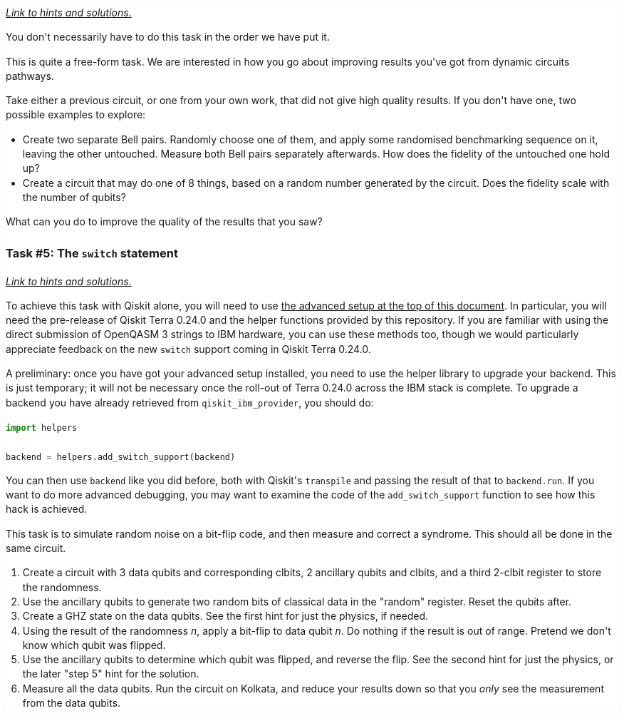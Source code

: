 *[Link to hints and solutions.](#Solutions-to-4-Improving-quality-of-complex-circuits)*

You don't necessarily have to do this task in the order we have put it.

This is quite a free-form task.
We are interested in how you go about improving results you've got from dynamic circuits pathways.

Take either a previous circuit, or one from your own work, that did not give high quality results.
If you don't have one, two possible examples to explore:

- Create two separate Bell pairs. Randomly choose one of them, and apply some randomised benchmarking sequence on it, leaving the other untouched.  Measure both Bell pairs separately afterwards.  How does the fidelity of the untouched one hold up?
- Create a circuit that may do one of 8 things, based on a random number generated by the circuit.  Does the fidelity scale with the number of qubits?

What can you do to improve the quality of the results that you saw?




### Task #5: The `switch` statement

*[Link to hints and solutions.](#Solutions-to-5-The-switch-statement)*

To achieve this task with Qiskit alone, you will need to use [the advanced setup at the top of this document](#Advanced-users-setup). 
In particular, you will need the pre-release of Qiskit Terra 0.24.0 and the helper functions provided by this repository.
If you are familiar with using the direct submission of OpenQASM 3 strings to IBM hardware, you can use these methods too, though we would particularly appreciate feedback on the new `switch` support coming in Qiskit Terra 0.24.0.

A preliminary: once you have got your advanced setup installed, you need to use the helper library to upgrade your backend.
This is just temporary; it will not be necessary once the roll-out of Terra 0.24.0 across the IBM stack is complete.
To upgrade a backend you have already retrieved from `qiskit_ibm_provider`, you should do:
```python
import helpers

backend = helpers.add_switch_support(backend)
```
You can then use `backend` like you did before, both with Qiskit's `transpile` and passing the result of that to `backend.run`.
If you want to do more advanced debugging, you may want to examine the code of the `add_switch_support` function to see how this hack is achieved.

This task is to simulate random noise on a bit-flip code, and then measure and correct a syndrome.
This should all be done in the same circuit.

1. Create a circuit with 3 data qubits and corresponding clbits, 2 ancillary qubits and clbits, and a third 2-clbit register to store the randomness.
2. Use the ancillary qubits to generate two random bits of classical data in the "random" register.
   Reset the qubits after.
3. Create a GHZ state on the data qubits.
   See the first hint for just the physics, if needed.
4. Using the result of the randomness $n$, apply a bit-flip to data qubit $n$.
   Do nothing if the result is out of range.
   Pretend we don't know which qubit was flipped.
5. Use the ancillary qubits to determine which qubit was flipped, and reverse the flip.
   See the second hint for just the physics, or the later "step 5" hint for the solution.
6. Measure all the data qubits.
   Run the circuit on Kolkata, and reduce your results down so that you _only_ see the measurement from the data qubits.
